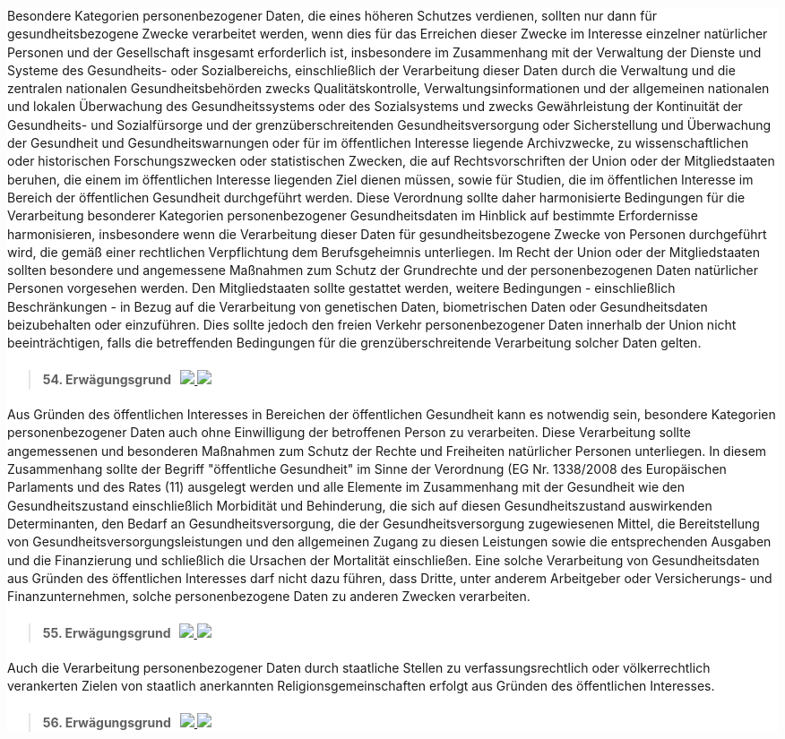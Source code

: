 Besondere Kategorien personenbezogener Daten, die eines höheren Schutzes verdienen, sollten nur dann für gesundheitsbezogene Zwecke verarbeitet werden, wenn dies für das Erreichen dieser Zwecke im Interesse einzelner natürlicher Personen und der Gesellschaft insgesamt erforderlich ist, insbesondere im Zusammenhang mit der Verwaltung der Dienste und Systeme des Gesundheits- oder Sozialbereichs, einschließlich der Verarbeitung dieser Daten durch die Verwaltung und die zentralen nationalen Gesundheitsbehörden zwecks Qualitätskontrolle, Verwaltungsinformationen und der allgemeinen nationalen und lokalen Überwachung des Gesundheitssystems oder des Sozialsystems und zwecks Gewährleistung der Kontinuität der Gesundheits- und Sozialfürsorge und der grenzüberschreitenden Gesundheitsversorgung oder Sicherstellung und Überwachung der Gesundheit und Gesundheitswarnungen oder für im öffentlichen Interesse liegende Archivzwecke, zu wissenschaftlichen oder historischen Forschungszwecken oder statistischen Zwecken, die auf Rechtsvorschriften der Union oder der Mitgliedstaaten beruhen, die einem im öffentlichen Interesse liegenden Ziel dienen müssen, sowie für Studien, die im öffentlichen Interesse im Bereich der öffentlichen Gesundheit durchgeführt werden. Diese Verordnung sollte daher harmonisierte Bedingungen für die Verarbeitung besonderer Kategorien personenbezogener Gesundheitsdaten im Hinblick auf bestimmte Erfordernisse harmonisieren, insbesondere wenn die Verarbeitung dieser Daten für gesundheitsbezogene Zwecke von Personen durchgeführt wird, die gemäß einer rechtlichen Verpflichtung dem Berufsgeheimnis unterliegen. Im Recht der Union oder der Mitgliedstaaten sollten besondere und angemessene Maßnahmen zum Schutz der Grundrechte und der personenbezogenen Daten natürlicher Personen vorgesehen werden. Den Mitgliedstaaten sollte gestattet werden, weitere Bedingungen - einschließlich Beschränkungen - in Bezug auf die Verarbeitung von genetischen Daten, biometrischen Daten oder Gesundheitsdaten beizubehalten oder einzuführen. Dies sollte jedoch den freien Verkehr personenbezogener Daten innerhalb der Union nicht beeinträchtigen, falls die betreffenden Bedingungen für die grenzüberschreitende Verarbeitung solcher Daten gelten.

<div id="ewg-54" class="jtt"></div>

> #### 54. Erwägungsgrund &nbsp;&nbsp;<a href="javascript:history.back()"><img src="/img/zur.png" width="20" >&nbsp;</a><a href="#ds-oben"><img src="/img/oben.png" width="20" ></a>

Aus Gründen des öffentlichen Interesses in Bereichen der öffentlichen Gesundheit kann es notwendig sein, besondere Kategorien personenbezogener Daten auch ohne Einwilligung der betroffenen Person zu verarbeiten. Diese Verarbeitung sollte angemessenen und besonderen Maßnahmen zum Schutz der Rechte und Freiheiten natürlicher Personen unterliegen. In diesem Zusammenhang sollte der Begriff "öffentliche Gesundheit" im Sinne der Verordnung (EG Nr. 1338/2008 des Europäischen Parlaments und des Rates (11) ausgelegt werden und alle Elemente im Zusammenhang mit der Gesundheit wie den Gesundheitszustand einschließlich Morbidität und Behinderung, die sich auf diesen Gesundheitszustand auswirkenden Determinanten, den Bedarf an Gesundheitsversorgung, die der Gesundheitsversorgung zugewiesenen Mittel, die Bereitstellung von Gesundheitsversorgungsleistungen und den allgemeinen Zugang zu diesen Leistungen sowie die entsprechenden Ausgaben und die Finanzierung und schließlich die Ursachen der Mortalität einschließen. Eine solche Verarbeitung von Gesundheitsdaten aus Gründen des öffentlichen Interesses darf nicht dazu führen, dass Dritte, unter anderem Arbeitgeber oder Versicherungs- und Finanzunternehmen, solche personenbezogene Daten zu anderen Zwecken verarbeiten.

<div id="ewg-55" class="jtt"></div>

> #### 55. Erwägungsgrund &nbsp;&nbsp;<a href="javascript:history.back()"><img src="/img/zur.png" width="20" >&nbsp;</a><a href="#ds-oben"><img src="/img/oben.png" width="20" ></a>

Auch die Verarbeitung personenbezogener Daten durch staatliche Stellen zu verfassungsrechtlich oder völkerrechtlich verankerten Zielen von staatlich anerkannten Religionsgemeinschaften erfolgt aus Gründen des öffentlichen Interesses.

<div id="ewg-56" class="jtt"></div>

> #### 56. Erwägungsgrund &nbsp;&nbsp;<a href="javascript:history.back()"><img src="/img/zur.png" width="20" >&nbsp;</a><a href="#ds-oben"><img src="/img/oben.png" width="20" ></a>
